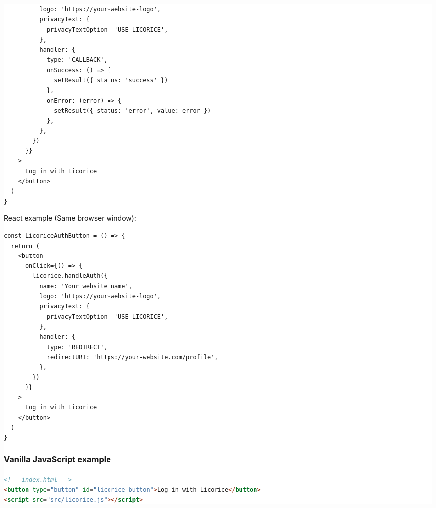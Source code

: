 ```tsx
          logo: 'https://your-website-logo',
          privacyText: {
            privacyTextOption: 'USE_LICORICE',
          },
          handler: {
            type: 'CALLBACK',
            onSuccess: () => {
              setResult({ status: 'success' })
            },
            onError: (error) => {
              setResult({ status: 'error', value: error })
            },
          },
        })
      }}
    >
      Log in with Licorice
    </button>
  )
}
```

React example (Same browser window):

```tsx
const LicoriceAuthButton = () => {
  return (
    <button
      onClick={() => {
        licorice.handleAuth({
          name: 'Your website name',
          logo: 'https://your-website-logo',
          privacyText: {
            privacyTextOption: 'USE_LICORICE',
          },
          handler: {
            type: 'REDIRECT',
            redirectURI: 'https://your-website.com/profile',
          },
        })
      }}
    >
      Log in with Licorice
    </button>
  )
}
```

### Vanilla JavaScript example

```html
<!-- index.html -->
<button type="button" id="licorice-button">Log in with Licorice</button>
<script src="src/licorice.js"></script>
```

